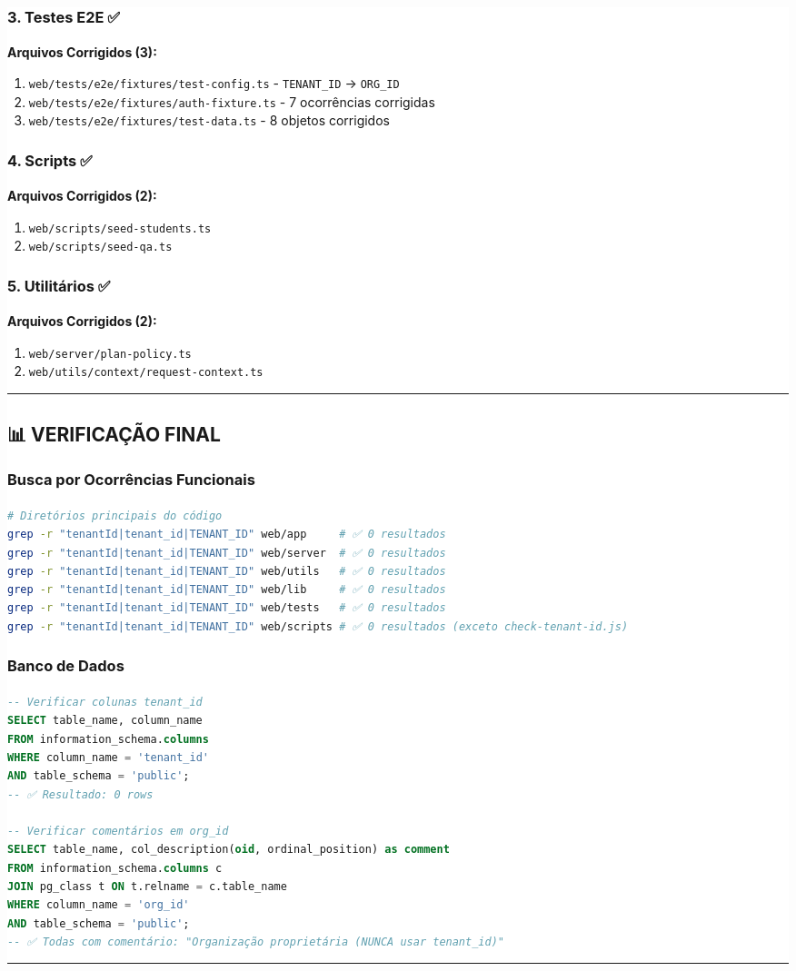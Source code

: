 ### 3. Testes E2E ✅
**Arquivos Corrigidos (3):**
1. `web/tests/e2e/fixtures/test-config.ts` - `TENANT_ID` → `ORG_ID`
2. `web/tests/e2e/fixtures/auth-fixture.ts` - 7 ocorrências corrigidas
3. `web/tests/e2e/fixtures/test-data.ts` - 8 objetos corrigidos

### 4. Scripts ✅
**Arquivos Corrigidos (2):**
1. `web/scripts/seed-students.ts`
2. `web/scripts/seed-qa.ts`

### 5. Utilitários ✅
**Arquivos Corrigidos (2):**
1. `web/server/plan-policy.ts`
2. `web/utils/context/request-context.ts`

---

## 📊 VERIFICAÇÃO FINAL

### Busca por Ocorrências Funcionais

```bash
# Diretórios principais do código
grep -r "tenantId|tenant_id|TENANT_ID" web/app     # ✅ 0 resultados
grep -r "tenantId|tenant_id|TENANT_ID" web/server  # ✅ 0 resultados
grep -r "tenantId|tenant_id|TENANT_ID" web/utils   # ✅ 0 resultados
grep -r "tenantId|tenant_id|TENANT_ID" web/lib     # ✅ 0 resultados
grep -r "tenantId|tenant_id|TENANT_ID" web/tests   # ✅ 0 resultados
grep -r "tenantId|tenant_id|TENANT_ID" web/scripts # ✅ 0 resultados (exceto check-tenant-id.js)
```

### Banco de Dados

```sql
-- Verificar colunas tenant_id
SELECT table_name, column_name 
FROM information_schema.columns 
WHERE column_name = 'tenant_id' 
AND table_schema = 'public';
-- ✅ Resultado: 0 rows

-- Verificar comentários em org_id
SELECT table_name, col_description(oid, ordinal_position) as comment
FROM information_schema.columns c
JOIN pg_class t ON t.relname = c.table_name
WHERE column_name = 'org_id' 
AND table_schema = 'public';
-- ✅ Todas com comentário: "Organização proprietária (NUNCA usar tenant_id)"
```

---